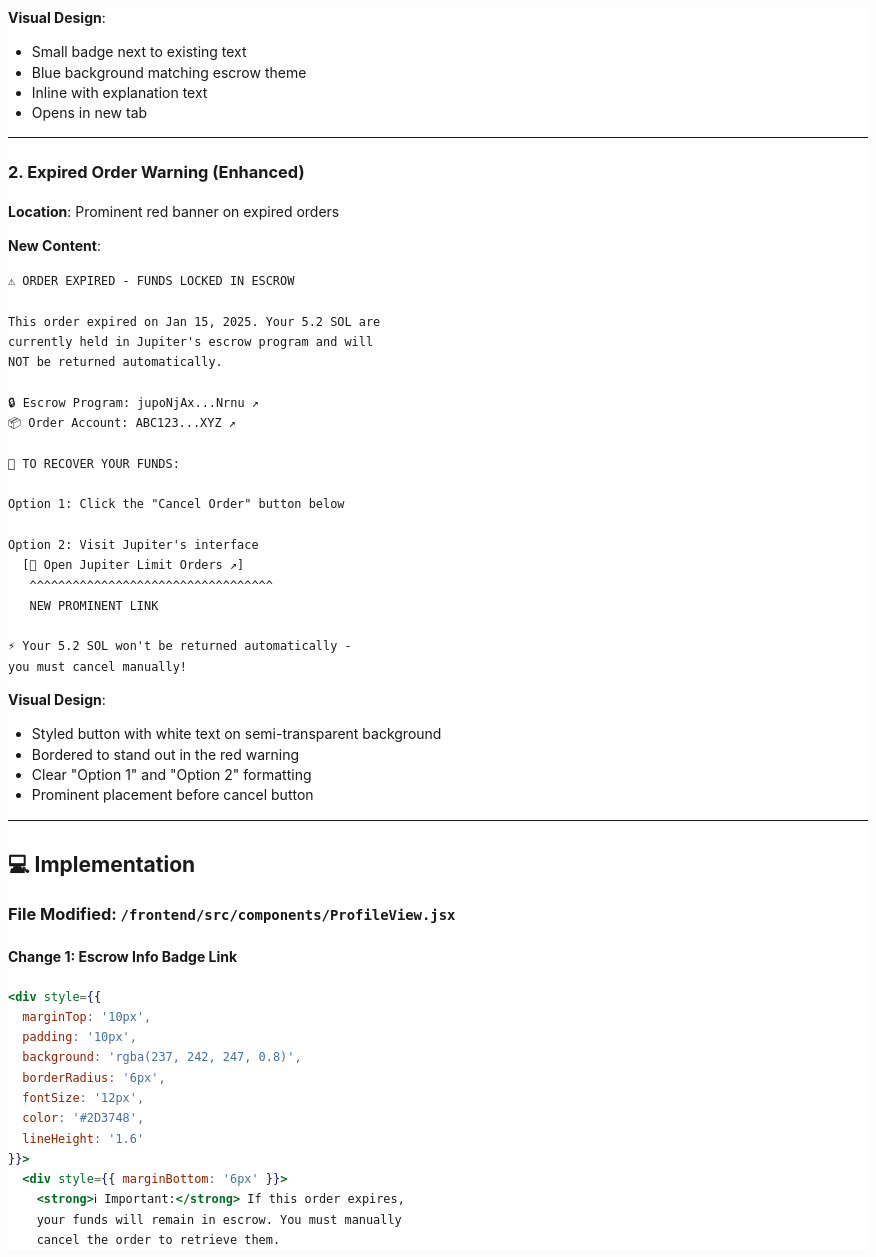 **Visual Design**:
- Small badge next to existing text
- Blue background matching escrow theme
- Inline with explanation text
- Opens in new tab

---

### **2. Expired Order Warning (Enhanced)**

**Location**: Prominent red banner on expired orders

**New Content**:
```
⚠️ ORDER EXPIRED - FUNDS LOCKED IN ESCROW

This order expired on Jan 15, 2025. Your 5.2 SOL are 
currently held in Jupiter's escrow program and will 
NOT be returned automatically.

🔒 Escrow Program: jupoNjAx...Nrnu ↗
📦 Order Account: ABC123...XYZ ↗

🔧 TO RECOVER YOUR FUNDS:

Option 1: Click the "Cancel Order" button below

Option 2: Visit Jupiter's interface
  [🔗 Open Jupiter Limit Orders ↗]
   ^^^^^^^^^^^^^^^^^^^^^^^^^^^^^^^^^^
   NEW PROMINENT LINK

⚡ Your 5.2 SOL won't be returned automatically - 
you must cancel manually!
```

**Visual Design**:
- Styled button with white text on semi-transparent background
- Bordered to stand out in the red warning
- Clear "Option 1" and "Option 2" formatting
- Prominent placement before cancel button

---

## 💻 Implementation

### **File Modified**: `/frontend/src/components/ProfileView.jsx`

#### **Change 1: Escrow Info Badge Link**

```jsx
<div style={{
  marginTop: '10px',
  padding: '10px',
  background: 'rgba(237, 242, 247, 0.8)',
  borderRadius: '6px',
  fontSize: '12px',
  color: '#2D3748',
  lineHeight: '1.6'
}}>
  <div style={{ marginBottom: '6px' }}>
    <strong>ℹ️ Important:</strong> If this order expires, 
    your funds will remain in escrow. You must manually 
    cancel the order to retrieve them.
```